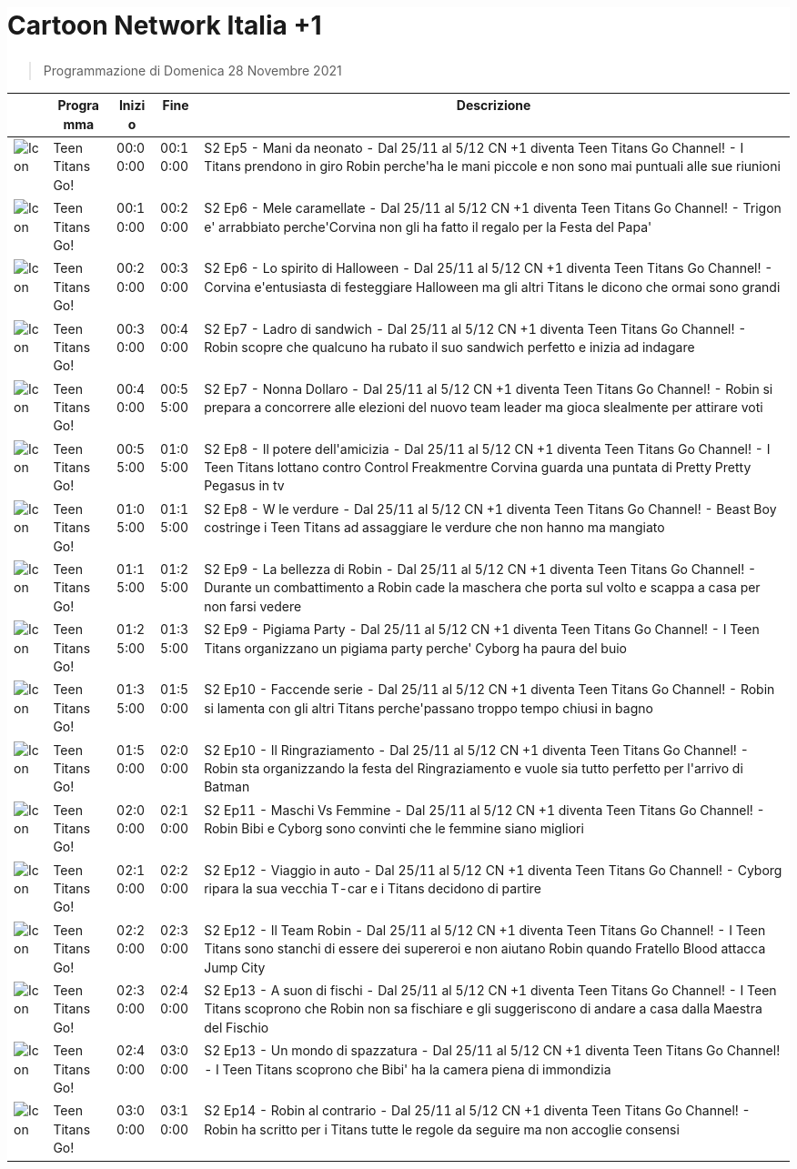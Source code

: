 # Cartoon Network Italia +1
> Programmazione di Domenica 28 Novembre 2021

||Programma|Inizio|Fine|Descrizione|
|---|---|---|---|---|
|![Icon](https://guidatv.sky.it/uuid/43e8712a-37c0-4882-b778-e2616b848439/cover?md5ChecksumParam=124c7fe5b33ca1c3a36407675e35ca2a)|Teen Titans Go!|00:00:00|00:10:00|S2 Ep5 - Mani da neonato - Dal 25/11 al 5/12 CN +1 diventa Teen Titans Go Channel! - I Titans prendono in giro Robin perche'ha le mani piccole e non sono mai puntuali alle sue riunioni
|![Icon](https://guidatv.sky.it/uuid/43e8712a-37c0-4882-b778-e2616b848439/cover?md5ChecksumParam=124c7fe5b33ca1c3a36407675e35ca2a)|Teen Titans Go!|00:10:00|00:20:00|S2 Ep6 - Mele caramellate - Dal 25/11 al 5/12 CN +1 diventa Teen Titans Go Channel! - Trigon e' arrabbiato perche'Corvina non gli ha fatto il regalo per la Festa del Papa'
|![Icon](https://guidatv.sky.it/uuid/43e8712a-37c0-4882-b778-e2616b848439/cover?md5ChecksumParam=124c7fe5b33ca1c3a36407675e35ca2a)|Teen Titans Go!|00:20:00|00:30:00|S2 Ep6 - Lo spirito di Halloween - Dal 25/11 al 5/12 CN +1 diventa Teen Titans Go Channel! - Corvina e'entusiasta di festeggiare Halloween ma gli altri Titans le dicono che ormai sono grandi
|![Icon](https://guidatv.sky.it/uuid/43e8712a-37c0-4882-b778-e2616b848439/cover?md5ChecksumParam=124c7fe5b33ca1c3a36407675e35ca2a)|Teen Titans Go!|00:30:00|00:40:00|S2 Ep7 - Ladro di sandwich - Dal 25/11 al 5/12 CN +1 diventa Teen Titans Go Channel! - Robin scopre che qualcuno ha rubato il suo sandwich perfetto e inizia ad indagare
|![Icon](https://guidatv.sky.it/uuid/43e8712a-37c0-4882-b778-e2616b848439/cover?md5ChecksumParam=124c7fe5b33ca1c3a36407675e35ca2a)|Teen Titans Go!|00:40:00|00:55:00|S2 Ep7 - Nonna Dollaro - Dal 25/11 al 5/12 CN +1 diventa Teen Titans Go Channel! - Robin si prepara a concorrere alle elezioni del nuovo team leader ma gioca slealmente per attirare voti
|![Icon](https://guidatv.sky.it/uuid/43e8712a-37c0-4882-b778-e2616b848439/cover?md5ChecksumParam=124c7fe5b33ca1c3a36407675e35ca2a)|Teen Titans Go!|00:55:00|01:05:00|S2 Ep8 - Il potere dell'amicizia - Dal 25/11 al 5/12 CN +1 diventa Teen Titans Go Channel! - I Teen Titans lottano contro Control Freakmentre Corvina guarda una puntata di Pretty Pretty Pegasus in tv
|![Icon](https://guidatv.sky.it/uuid/43e8712a-37c0-4882-b778-e2616b848439/cover?md5ChecksumParam=124c7fe5b33ca1c3a36407675e35ca2a)|Teen Titans Go!|01:05:00|01:15:00|S2 Ep8 - W le verdure - Dal 25/11 al 5/12 CN +1 diventa Teen Titans Go Channel! - Beast Boy costringe i Teen Titans ad assaggiare le verdure che non hanno ma mangiato
|![Icon](https://guidatv.sky.it/uuid/43e8712a-37c0-4882-b778-e2616b848439/cover?md5ChecksumParam=124c7fe5b33ca1c3a36407675e35ca2a)|Teen Titans Go!|01:15:00|01:25:00|S2 Ep9 - La bellezza di Robin - Dal 25/11 al 5/12 CN +1 diventa Teen Titans Go Channel! - Durante un combattimento a Robin cade la maschera che porta sul volto e scappa a casa per non farsi vedere
|![Icon](https://guidatv.sky.it/uuid/43e8712a-37c0-4882-b778-e2616b848439/cover?md5ChecksumParam=124c7fe5b33ca1c3a36407675e35ca2a)|Teen Titans Go!|01:25:00|01:35:00|S2 Ep9 - Pigiama Party - Dal 25/11 al 5/12 CN +1 diventa Teen Titans Go Channel! - I Teen Titans organizzano un pigiama party perche' Cyborg ha paura del buio
|![Icon](https://guidatv.sky.it/uuid/43e8712a-37c0-4882-b778-e2616b848439/cover?md5ChecksumParam=124c7fe5b33ca1c3a36407675e35ca2a)|Teen Titans Go!|01:35:00|01:50:00|S2 Ep10 - Faccende serie - Dal 25/11 al 5/12 CN +1 diventa Teen Titans Go Channel! - Robin si lamenta con gli altri Titans perche'passano troppo tempo chiusi in bagno
|![Icon](https://guidatv.sky.it/uuid/43e8712a-37c0-4882-b778-e2616b848439/cover?md5ChecksumParam=124c7fe5b33ca1c3a36407675e35ca2a)|Teen Titans Go!|01:50:00|02:00:00|S2 Ep10 - Il Ringraziamento - Dal 25/11 al 5/12 CN +1 diventa Teen Titans Go Channel! - Robin sta organizzando la festa del Ringraziamento e vuole sia tutto perfetto per l'arrivo di Batman
|![Icon](https://guidatv.sky.it/uuid/43e8712a-37c0-4882-b778-e2616b848439/cover?md5ChecksumParam=124c7fe5b33ca1c3a36407675e35ca2a)|Teen Titans Go!|02:00:00|02:10:00|S2 Ep11 - Maschi Vs Femmine - Dal 25/11 al 5/12 CN +1 diventa Teen Titans Go Channel! - Robin Bibi e Cyborg sono convinti che le femmine siano migliori
|![Icon](https://guidatv.sky.it/uuid/43e8712a-37c0-4882-b778-e2616b848439/cover?md5ChecksumParam=124c7fe5b33ca1c3a36407675e35ca2a)|Teen Titans Go!|02:10:00|02:20:00|S2 Ep12 - Viaggio in auto - Dal 25/11 al 5/12 CN +1 diventa Teen Titans Go Channel! - Cyborg ripara la sua vecchia T-car e i Titans decidono di partire
|![Icon](https://guidatv.sky.it/uuid/43e8712a-37c0-4882-b778-e2616b848439/cover?md5ChecksumParam=124c7fe5b33ca1c3a36407675e35ca2a)|Teen Titans Go!|02:20:00|02:30:00|S2 Ep12 - Il Team Robin - Dal 25/11 al 5/12 CN +1 diventa Teen Titans Go Channel! - I Teen Titans sono stanchi di essere dei supereroi e non aiutano Robin quando Fratello Blood attacca Jump City
|![Icon](https://guidatv.sky.it/uuid/43e8712a-37c0-4882-b778-e2616b848439/cover?md5ChecksumParam=124c7fe5b33ca1c3a36407675e35ca2a)|Teen Titans Go!|02:30:00|02:40:00|S2 Ep13 - A suon di fischi - Dal 25/11 al 5/12 CN +1 diventa Teen Titans Go Channel! - I Teen Titans scoprono che Robin non sa fischiare e gli suggeriscono di andare a casa dalla Maestra del Fischio
|![Icon](https://guidatv.sky.it/uuid/43e8712a-37c0-4882-b778-e2616b848439/cover?md5ChecksumParam=124c7fe5b33ca1c3a36407675e35ca2a)|Teen Titans Go!|02:40:00|03:00:00|S2 Ep13 - Un mondo di spazzatura - Dal 25/11 al 5/12 CN +1 diventa Teen Titans Go Channel! - I Teen Titans scoprono che Bibi' ha la camera piena di immondizia
|![Icon](https://guidatv.sky.it/uuid/43e8712a-37c0-4882-b778-e2616b848439/cover?md5ChecksumParam=124c7fe5b33ca1c3a36407675e35ca2a)|Teen Titans Go!|03:00:00|03:10:00|S2 Ep14 - Robin al contrario - Dal 25/11 al 5/12 CN +1 diventa Teen Titans Go Channel! - Robin ha scritto per i Titans tutte le regole da seguire ma non accoglie consensi